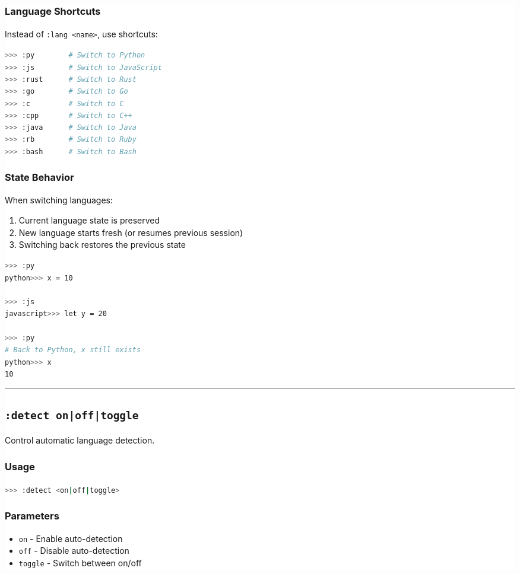 
### Language Shortcuts

Instead of `:lang <name>`, use shortcuts:

```bash
>>> :py        # Switch to Python
>>> :js        # Switch to JavaScript
>>> :rust      # Switch to Rust
>>> :go        # Switch to Go
>>> :c         # Switch to C
>>> :cpp       # Switch to C++
>>> :java      # Switch to Java
>>> :rb        # Switch to Ruby
>>> :bash      # Switch to Bash
```

### State Behavior

When switching languages:

1. Current language state is preserved
2. New language starts fresh (or resumes previous session)
3. Switching back restores the previous state

```bash
>>> :py
python>>> x = 10

>>> :js
javascript>>> let y = 20

>>> :py
# Back to Python, x still exists
python>>> x
10
```

---

## `:detect on|off|toggle`

Control automatic language detection.

### Usage

```bash
>>> :detect <on|off|toggle>
```

### Parameters

- `on` - Enable auto-detection
- `off` - Disable auto-detection
- `toggle` - Switch between on/off
